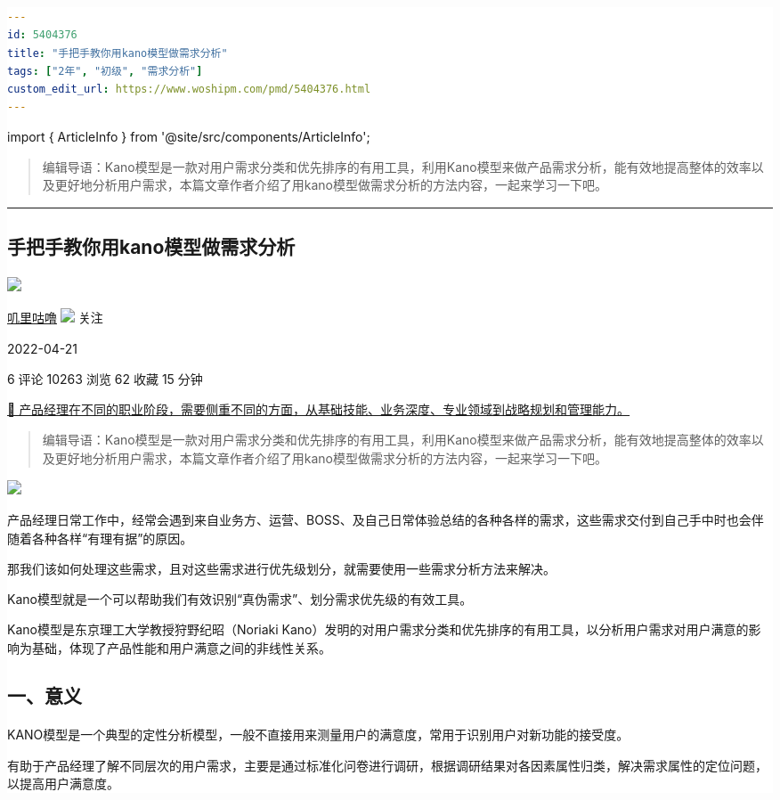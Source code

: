 ```yaml
---
id: 5404376
title: "手把手教你用kano模型做需求分析"
tags: ["2年", "初级", "需求分析"]
custom_edit_url: https://www.woshipm.com/pmd/5404376.html
---
```

import { ArticleInfo } from '@site/src/components/ArticleInfo';

<ArticleInfo
    author="叽里咕噜"
    authorLink="https://www.woshipm.com/u/302881"
    published="2022-04-21"
    views={10263}
    comments={6}
    collects={62}
/>

> 编辑导语：Kano模型是一款对用户需求分类和优先排序的有用工具，利用Kano模型来做产品需求分析，能有效地提高整体的效率以及更好地分析用户需求，本篇文章作者介绍了用kano模型做需求分析的方法内容，一起来学习一下吧。

---

## 手把手教你用kano模型做需求分析

[![](https://static.woshipm.com/WX_U_201708_20170803174544_8100.jpg?imageView2/1/w/72/h/72/q/100)](https://www.woshipm.com/u/302881)

[叽里咕噜](https://www.woshipm.com/u/302881) ![](https://static.woshipm.com/tag/1101_1@2x.png) 关注

2022-04-21

6 评论 10263 浏览 62 收藏 15 分钟

[🔗 产品经理在不同的职业阶段，需要侧重不同的方面，从基础技能、业务深度、专业领域到战略规划和管理能力。](https://ke.qidianla.com/courses/90pm)

> 编辑导语：Kano模型是一款对用户需求分类和优先排序的有用工具，利用Kano模型来做产品需求分析，能有效地提高整体的效率以及更好地分析用户需求，本篇文章作者介绍了用kano模型做需求分析的方法内容，一起来学习一下吧。

![](https://image.woshipm.com/wp-files/2022/04/fI92s7pbZGLbr0KoxtlE.jpg)

产品经理日常工作中，经常会遇到来自业务方、运营、BOSS、及自己日常体验总结的各种各样的需求，这些需求交付到自己手中时也会伴随着各种各样“有理有据”的原因。

那我们该如何处理这些需求，且对这些需求进行优先级划分，就需要使用一些需求分析方法来解决。

Kano模型就是一个可以帮助我们有效识别“真伪需求”、划分需求优先级的有效工具。

Kano模型是东京理工大学教授狩野纪昭（Noriaki Kano）发明的对用户需求分类和优先排序的有用工具，以分析用户需求对用户满意的影响为基础，体现了产品性能和用户满意之间的非线性关系。

## 一、意义

KANO模型是一个典型的定性分析模型，一般不直接用来测量用户的满意度，常用于识别用户对新功能的接受度。

有助于产品经理了解不同层次的用户需求，主要是通过标准化问卷进行调研，根据调研结果对各因素属性归类，解决需求属性的定位问题，以提高用户满意度。
